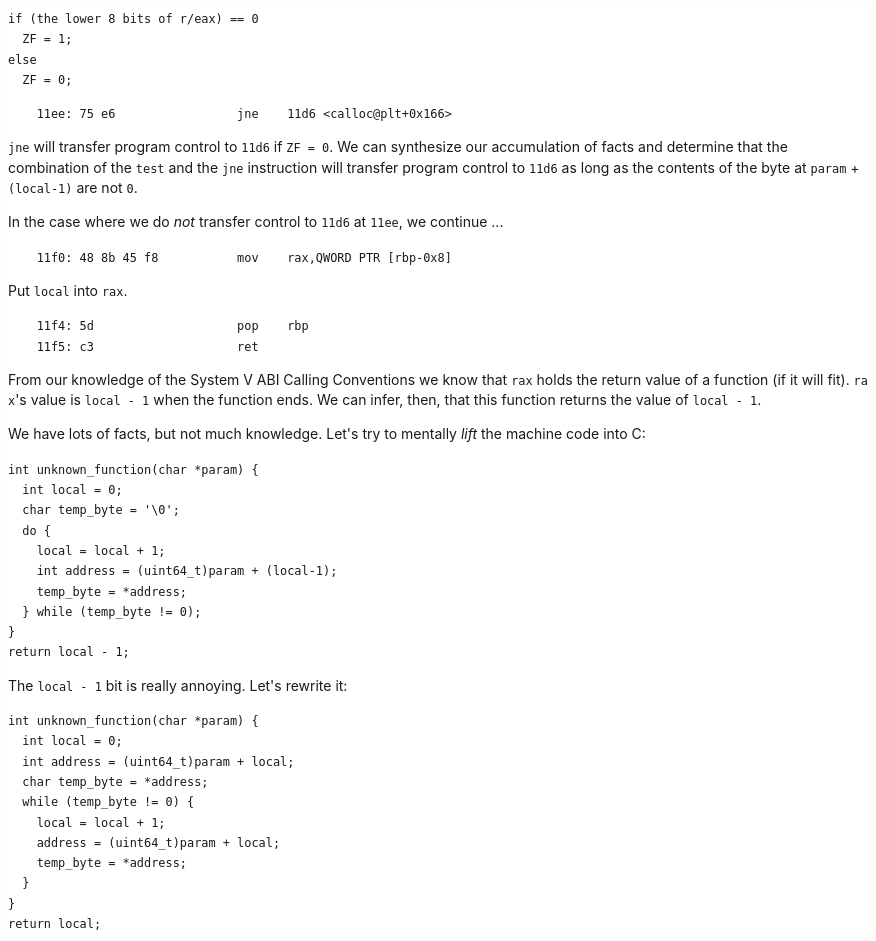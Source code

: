 ```
if (the lower 8 bits of r/eax) == 0
  ZF = 1; 
else
  ZF = 0;
```
```
    11ee: 75 e6                 jne    11d6 <calloc@plt+0x166>
```
`jne` will transfer program control to `11d6` if `ZF = 0`. We can synthesize our accumulation of facts and determine that the combination of the `test` and the `jne` instruction will transfer program control to `11d6` as long as the contents of the byte at `param` + `(local-1)` are not `0`.

In the case where we do *not* transfer control to `11d6` at `11ee`, we continue ...

```
    11f0: 48 8b 45 f8           mov    rax,QWORD PTR [rbp-0x8]
```
Put `local` into `rax`.

```
    11f4: 5d                    pop    rbp
    11f5: c3                    ret
```
From our knowledge of the System V ABI Calling Conventions we know that `rax` holds the return value of a function (if it will fit). `rax`'s value is `local - 1` when the function ends. We can infer, then, that this function returns the value of `local - 1`.

We have lots of facts, but not much knowledge. Let's try to mentally *lift* the machine code into C:

```
int unknown_function(char *param) {
  int local = 0;
  char temp_byte = '\0';
  do {
    local = local + 1;
    int address = (uint64_t)param + (local-1);
    temp_byte = *address;
  } while (temp_byte != 0);
}
return local - 1;
```

The `local - 1` bit is really annoying. Let's rewrite it:

```
int unknown_function(char *param) {
  int local = 0;
  int address = (uint64_t)param + local;
  char temp_byte = *address;
  while (temp_byte != 0) {
    local = local + 1;
    address = (uint64_t)param + local;
    temp_byte = *address;
  }
}
return local;
```
